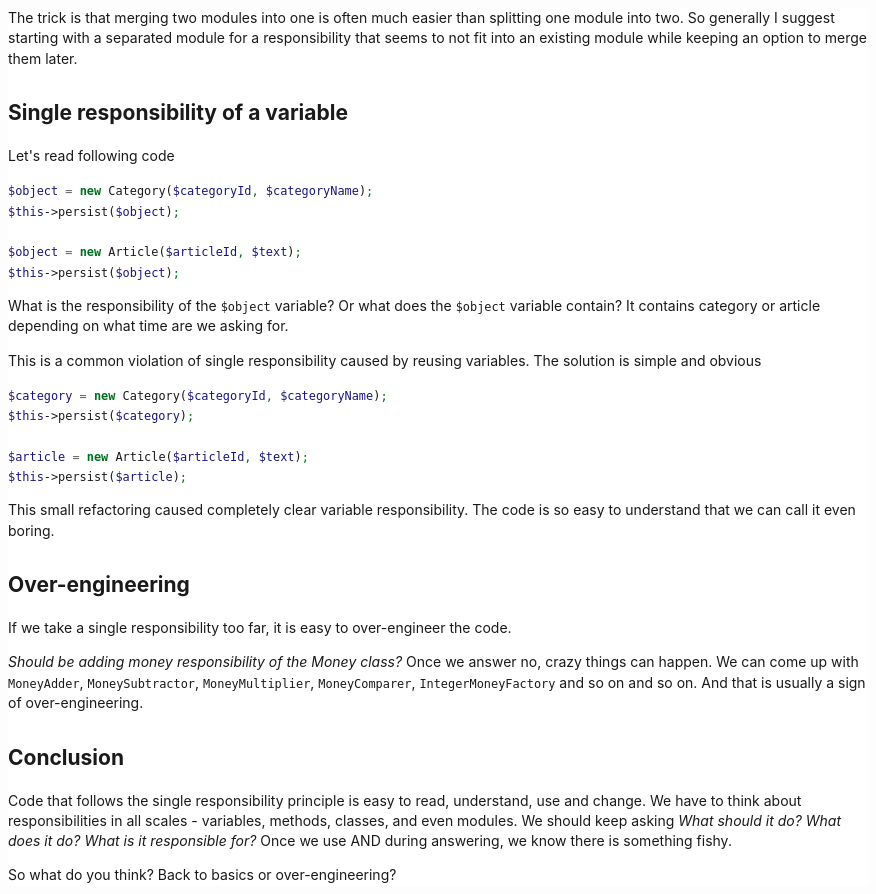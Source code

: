 The trick is that merging two modules into one is often much easier than splitting one module into two.
So generally I suggest starting with a separated module for a responsibility that seems to not fit into an existing module
while keeping an option to merge them later.

## Single responsibility of a variable

Let's read following code

```php
$object = new Category($categoryId, $categoryName);
$this->persist($object);

$object = new Article($articleId, $text);
$this->persist($object);
```

What is the responsibility of the `$object` variable?
Or what does the `$object` variable contain?
It contains category or article depending on what time are we asking for.

This is a common violation of single responsibility caused by reusing variables.
The solution is simple and obvious

```php
$category = new Category($categoryId, $categoryName);
$this->persist($category);

$article = new Article($articleId, $text);
$this->persist($article);
```

This small refactoring caused completely clear variable responsibility.
The code is so easy to understand that we can call it even boring.

## Over-engineering

If we take a single responsibility too far, it is easy to over-engineer the code.

*Should be adding money responsibility of the Money class?*
Once we answer no, crazy things can happen.
We can come up with `MoneyAdder`, `MoneySubtractor`, `MoneyMultiplier`, `MoneyComparer`, `IntegerMoneyFactory` and so on and so on.
And that is usually a sign of over-engineering.

## Conclusion

Code that follows the single responsibility principle is easy to read, understand, use and change.
We have to think about responsibilities in all scales - variables, methods, classes, and even modules.
We should keep asking *What should it do?* *What does it do?* *What is it responsible for?*
Once we use AND during answering, we know there is something fishy.

So what do you think?
Back to basics or over-engineering?
